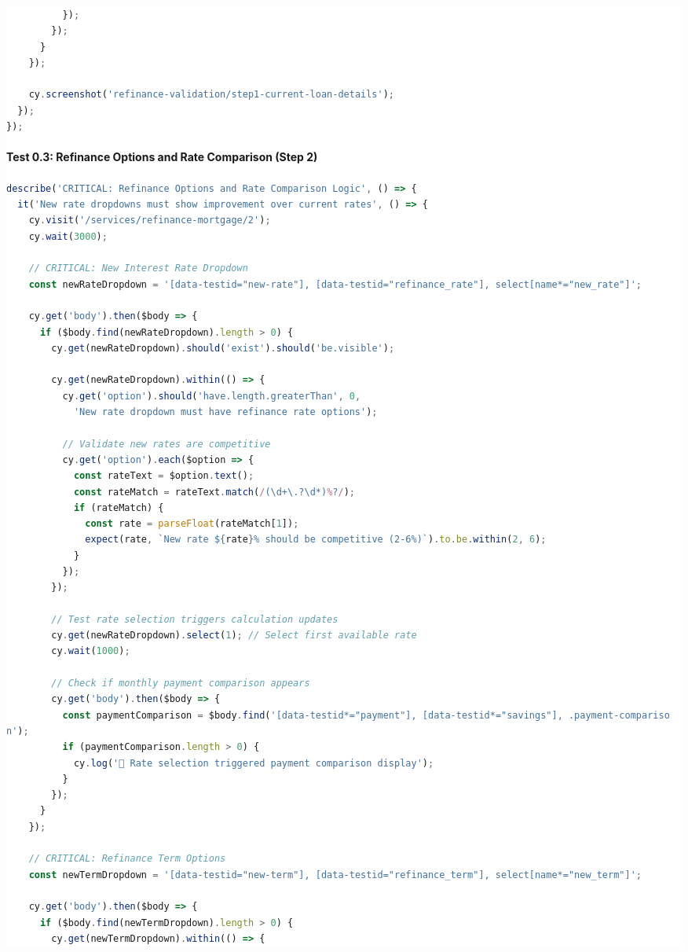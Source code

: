 ```typescript
          });
        });
      }
    });
    
    cy.screenshot('refinance-validation/step1-current-loan-details');
  });
});
```

#### Test 0.3: Refinance Options and Rate Comparison (Step 2)
```typescript
describe('CRITICAL: Refinance Options and Rate Comparison Logic', () => {
  it('New rate dropdowns must show improvement over current rates', () => {
    cy.visit('/services/refinance-mortgage/2');
    cy.wait(3000);
    
    // CRITICAL: New Interest Rate Dropdown
    const newRateDropdown = '[data-testid="new-rate"], [data-testid="refinance_rate"], select[name*="new_rate"]';
    
    cy.get('body').then($body => {
      if ($body.find(newRateDropdown).length > 0) {
        cy.get(newRateDropdown).should('exist').should('be.visible');
        
        cy.get(newRateDropdown).within(() => {
          cy.get('option').should('have.length.greaterThan', 0, 
            'New rate dropdown must have refinance rate options');
          
          // Validate new rates are competitive
          cy.get('option').each($option => {
            const rateText = $option.text();
            const rateMatch = rateText.match(/(\d+\.?\d*)%?/);
            if (rateMatch) {
              const rate = parseFloat(rateMatch[1]);
              expect(rate, `New rate ${rate}% should be competitive (2-6%)`).to.be.within(2, 6);
            }
          });
        });
        
        // Test rate selection triggers calculation updates
        cy.get(newRateDropdown).select(1); // Select first available rate
        cy.wait(1000);
        
        // Check if monthly payment comparison appears
        cy.get('body').then($body => {
          const paymentComparison = $body.find('[data-testid*="payment"], [data-testid*="savings"], .payment-comparison');
          if (paymentComparison.length > 0) {
            cy.log(' Rate selection triggered payment comparison display');
          }
        });
      }
    });
    
    // CRITICAL: Refinance Term Options
    const newTermDropdown = '[data-testid="new-term"], [data-testid="refinance_term"], select[name*="new_term"]';
    
    cy.get('body').then($body => {
      if ($body.find(newTermDropdown).length > 0) {
        cy.get(newTermDropdown).within(() => {
```